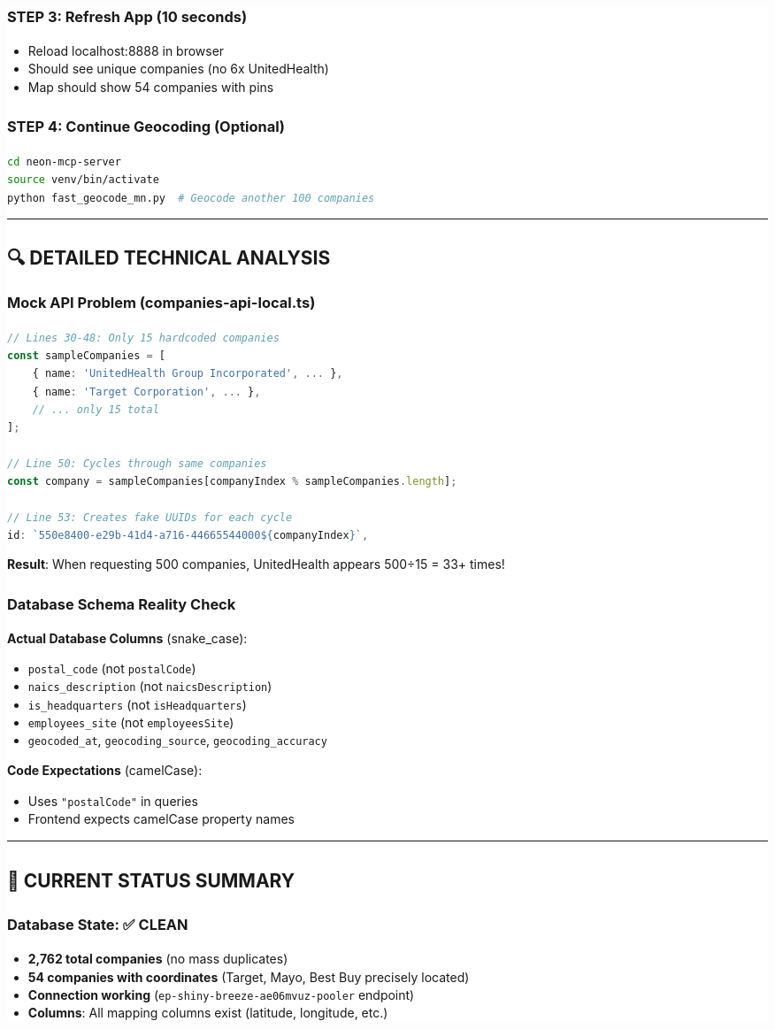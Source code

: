 ### **STEP 3: Refresh App (10 seconds)**
- Reload localhost:8888 in browser
- Should see unique companies (no 6x UnitedHealth)
- Map should show 54 companies with pins

### **STEP 4: Continue Geocoding (Optional)**
```bash
cd neon-mcp-server
source venv/bin/activate  
python fast_geocode_mn.py  # Geocode another 100 companies
```

---

## **🔍 DETAILED TECHNICAL ANALYSIS**

### **Mock API Problem (companies-api-local.ts)**
```typescript
// Lines 30-48: Only 15 hardcoded companies
const sampleCompanies = [
    { name: 'UnitedHealth Group Incorporated', ... },
    { name: 'Target Corporation', ... },
    // ... only 15 total
];

// Line 50: Cycles through same companies
const company = sampleCompanies[companyIndex % sampleCompanies.length];

// Line 53: Creates fake UUIDs for each cycle
id: `550e8400-e29b-41d4-a716-44665544000${companyIndex}`,
```

**Result**: When requesting 500 companies, UnitedHealth appears 500÷15 = 33+ times!

### **Database Schema Reality Check**
**Actual Database Columns** (snake_case):
- `postal_code` (not `postalCode`)  
- `naics_description` (not `naicsDescription`)
- `is_headquarters` (not `isHeadquarters`)
- `employees_site` (not `employeesSite`)
- `geocoded_at`, `geocoding_source`, `geocoding_accuracy`

**Code Expectations** (camelCase):
- Uses `"postalCode"` in queries
- Frontend expects camelCase property names

---

## **🎯 CURRENT STATUS SUMMARY**

### **Database State**: ✅ CLEAN
- **2,762 total companies** (no mass duplicates)
- **54 companies with coordinates** (Target, Mayo, Best Buy precisely located)
- **Connection working** (`ep-shiny-breeze-ae06mvuz-pooler` endpoint)
- **Columns**: All mapping columns exist (latitude, longitude, etc.)
